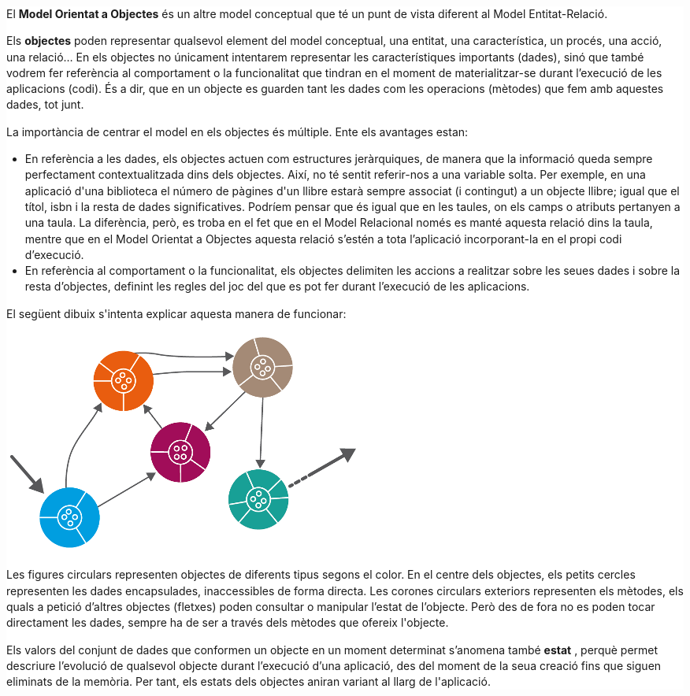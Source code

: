 El **Model Orientat a Objectes** és un altre model conceptual que té un punt
de vista diferent al Model Entitat-Relació.

Els **objectes** poden representar qualsevol element del model conceptual, una
entitat, una característica, un procés, una acció, una relació… En els
objectes no únicament intentarem representar les característiques importants
(dades), sinó que també vodrem fer referència al comportament o la
funcionalitat que tindran en el moment de materialitzar-se durant l’execució
de les aplicacions (codi). És a dir, que en un objecte es guarden tant les
dades com les operacions (mètodes) que fem amb aquestes dades, tot junt.

La importància de centrar el model en els objectes és múltiple. Ente els
avantages estan:

  * En referència a les dades, els objectes actuen com estructures jeràrquiques, de manera que la informació queda sempre perfectament contextualitzada dins dels objectes. Així, no té sentit referir-nos a una variable solta. Per exemple, en una aplicació d'una biblioteca el número de pàgines d'un llibre estarà sempre associat (i contingut) a un objecte llibre; igual que el títol, isbn i la resta de dades significatives. Podríem pensar que és igual que en les taules, on els camps o atributs pertanyen a una taula. La diferència, però, es troba en el fet que en el Model Relacional només es manté aquesta relació dins la taula, mentre que en el Model Orientat a Objectes aquesta relació s’estén a tota l’aplicació incorporant-la en el propi codi d’execució.
  * En referència al comportament o la funcionalitat, els objectes delimiten les accions a realitzar sobre les seues dades i sobre la resta d’objectes, definint les regles del joc del que es pot fer durant l’execució de les aplicacions.

El següent dibuix s'intenta explicar aquesta manera de funcionar:

![u2_3](u2_3.png)

Les figures circulars representen objectes de diferents tipus segons el color.
En el centre dels objectes, els petits cercles representen les dades
encapsulades, inaccessibles de forma directa. Les corones circulars exteriors
representen els mètodes, els quals a petició d’altres objectes (fletxes) poden
consultar o manipular l’estat de l’objecte. Però des de fora no es poden tocar
directament les dades, sempre ha de ser a través dels mètodes que ofereix
l'objecte.

Els valors del conjunt de dades que conformen un objecte en un moment
determinat s’anomena també **estat** , perquè permet descriure l’evolució de
qualsevol objecte durant l’execució d’una aplicació, des del moment de la seua
creació fins que siguen eliminats de la memòria. Per tant, els estats dels
objectes aniran variant al llarg de l'aplicació.
